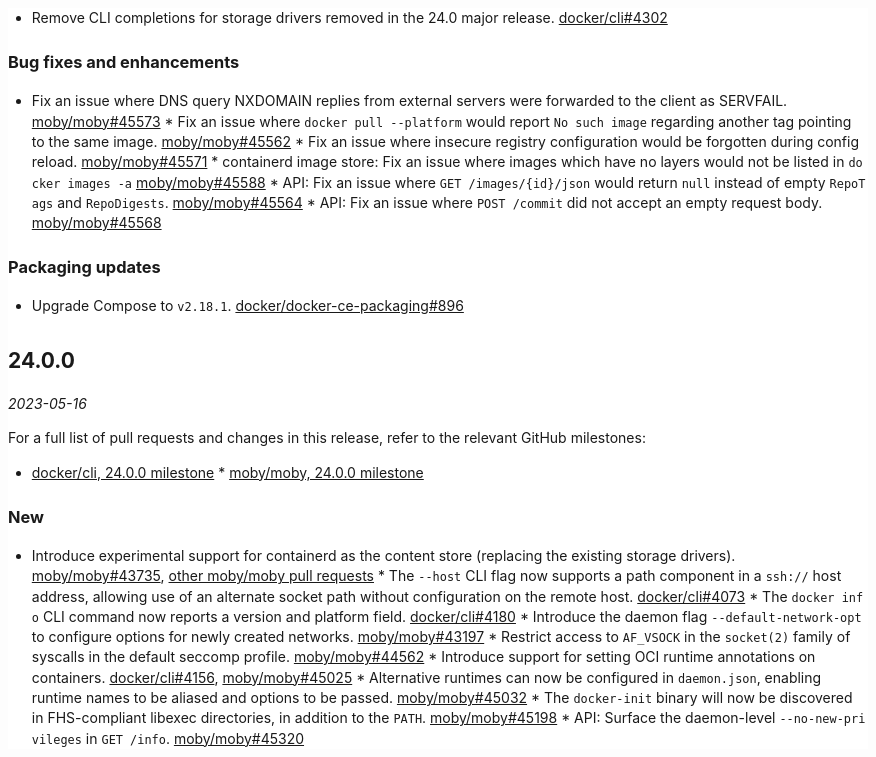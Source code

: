   * Remove CLI completions for storage drivers removed in the 24.0 major release. [docker/cli\#4302](https://github.com/docker/cli/pull/4302)

### Bug fixes and enhancements

  * Fix an issue where DNS query NXDOMAIN replies from external servers were forwarded to the client as SERVFAIL. [moby/moby\#45573](https://github.com/moby/moby/pull/45573)   * Fix an issue where `docker pull --platform` would report `No such image` regarding another tag pointing to the same image. [moby/moby\#45562](https://github.com/moby/moby/pull/45562)   * Fix an issue where insecure registry configuration would be forgotten during config reload. [moby/moby\#45571](https://github.com/moby/moby/pull/45571)   * containerd image store: Fix an issue where images which have no layers would not be listed in `docker images -a` [moby/moby\#45588](https://github.com/moby/moby/pull/45588)   * API: Fix an issue where `GET /images/{id}/json` would return `null` instead of empty `RepoTags` and `RepoDigests`. [moby/moby\#45564](https://github.com/moby/moby/pull/45564)   * API: Fix an issue where `POST /commit` did not accept an empty request body. [moby/moby\#45568](https://github.com/moby/moby/pull/45568)

### Packaging updates

  * Upgrade Compose to `v2.18.1`. [docker/docker-ce-packaging\#896](https://github.com/docker/docker-ce-packaging/pull/896)

## 24.0.0

 _2023-05-16_

For a full list of pull requests and changes in this release, refer to the relevant GitHub milestones:

  * [docker/cli, 24.0.0 milestone](https://github.com/docker/cli/issues?q=is%3Aclosed+milestone%3A24.0.0)   * [moby/moby, 24.0.0 milestone](https://github.com/moby/moby/issues?q=is%3Aclosed+milestone%3A24.0.0)

### New

  * Introduce experimental support for containerd as the content store \(replacing the existing storage drivers\). [moby/moby\#43735](https://github.com/moby/moby/pull/43735), [other moby/moby pull requests](https://github.com/moby/moby/pulls?q=is%3Apr+is%3Amerged+milestone%3A24.0.0+-label%3Aprocess%2Fcherry-picked+label%3Acontainerd-integration+)   * The `--host` CLI flag now supports a path component in a `ssh://` host address, allowing use of an alternate socket path without configuration on the remote host. [docker/cli\#4073](https://github.com/docker/cli/pull/4073)   * The `docker info` CLI command now reports a version and platform field. [docker/cli\#4180](https://github.com/docker/cli/pull/4180)   * Introduce the daemon flag `--default-network-opt` to configure options for newly created networks. [moby/moby\#43197](https://github.com/moby/moby/pull/43197)   * Restrict access to `AF_VSOCK` in the `socket(2)` family of syscalls in the default seccomp profile. [moby/moby\#44562](https://github.com/moby/moby/pull/44562)   * Introduce support for setting OCI runtime annotations on containers. [docker/cli\#4156](https://github.com/docker/cli/pull/4156), [moby/moby\#45025](https://github.com/moby/moby/pull/45025)   * Alternative runtimes can now be configured in `daemon.json`, enabling runtime names to be aliased and options to be passed. [moby/moby\#45032](https://github.com/moby/moby/pull/45032)   * The `docker-init` binary will now be discovered in FHS-compliant libexec directories, in addition to the `PATH`. [moby/moby\#45198](https://github.com/moby/moby/pull/45198)   * API: Surface the daemon-level `--no-new-privileges` in `GET /info`. [moby/moby\#45320](https://github.com/moby/moby/pull/45320)
